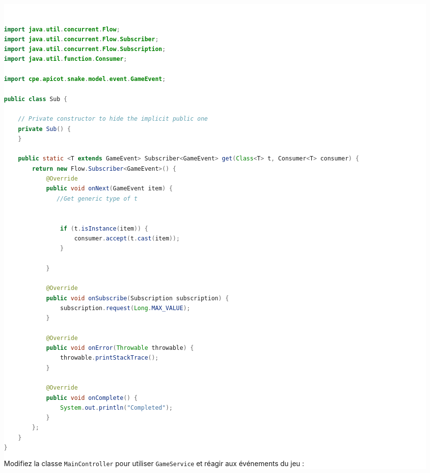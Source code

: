 ```java


import java.util.concurrent.Flow;
import java.util.concurrent.Flow.Subscriber;
import java.util.concurrent.Flow.Subscription;
import java.util.function.Consumer;

import cpe.apicot.snake.model.event.GameEvent;

public class Sub {

    // Private constructor to hide the implicit public one
    private Sub() {
    }

    public static <T extends GameEvent> Subscriber<GameEvent> get(Class<T> t, Consumer<T> consumer) {
        return new Flow.Subscriber<GameEvent>() {
            @Override
            public void onNext(GameEvent item) {
               //Get generic type of t


                if (t.isInstance(item)) {
                    consumer.accept(t.cast(item));
                }

            }

            @Override
            public void onSubscribe(Subscription subscription) {
                subscription.request(Long.MAX_VALUE);
            }

            @Override
            public void onError(Throwable throwable) {
                throwable.printStackTrace();
            }

            @Override
            public void onComplete() {
                System.out.println("Completed");
            }
        };
    }
}

```

Modifiez la classe `MainController` pour utiliser `GameService` et réagir aux événements du jeu :
